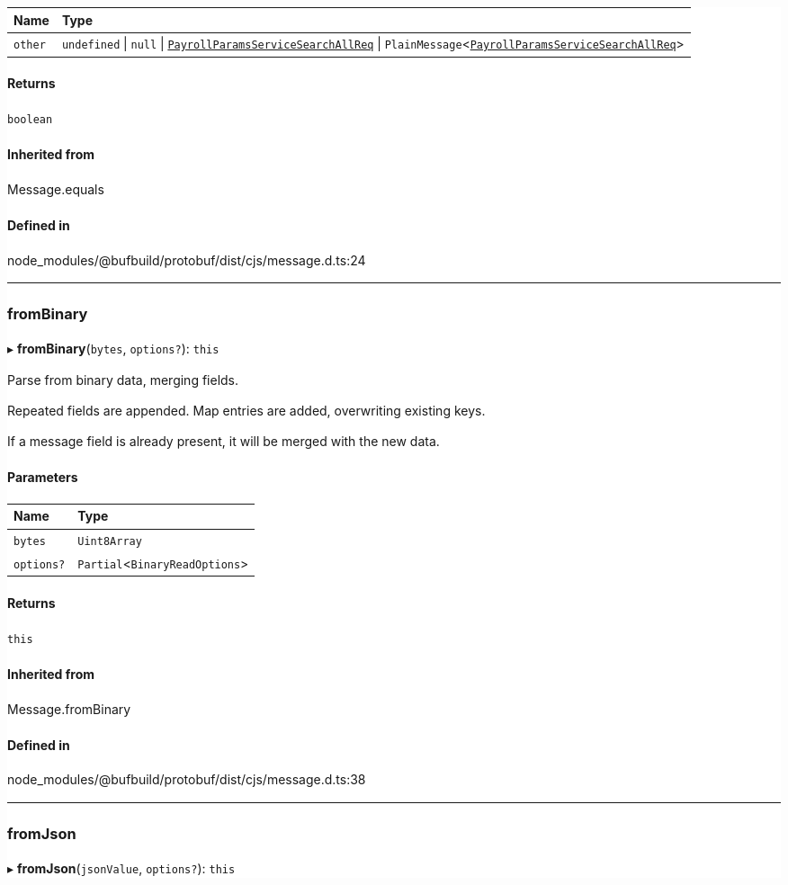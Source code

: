 | Name | Type |
| :------ | :------ |
| `other` | `undefined` \| ``null`` \| [`PayrollParamsServiceSearchAllReq`](PayrollParamsServiceSearchAllReq.md) \| `PlainMessage`\<[`PayrollParamsServiceSearchAllReq`](PayrollParamsServiceSearchAllReq.md)\> |

#### Returns

`boolean`

#### Inherited from

Message.equals

#### Defined in

node_modules/@bufbuild/protobuf/dist/cjs/message.d.ts:24

___

### fromBinary

▸ **fromBinary**(`bytes`, `options?`): `this`

Parse from binary data, merging fields.

Repeated fields are appended. Map entries are added, overwriting
existing keys.

If a message field is already present, it will be merged with the
new data.

#### Parameters

| Name | Type |
| :------ | :------ |
| `bytes` | `Uint8Array` |
| `options?` | `Partial`\<`BinaryReadOptions`\> |

#### Returns

`this`

#### Inherited from

Message.fromBinary

#### Defined in

node_modules/@bufbuild/protobuf/dist/cjs/message.d.ts:38

___

### fromJson

▸ **fromJson**(`jsonValue`, `options?`): `this`
